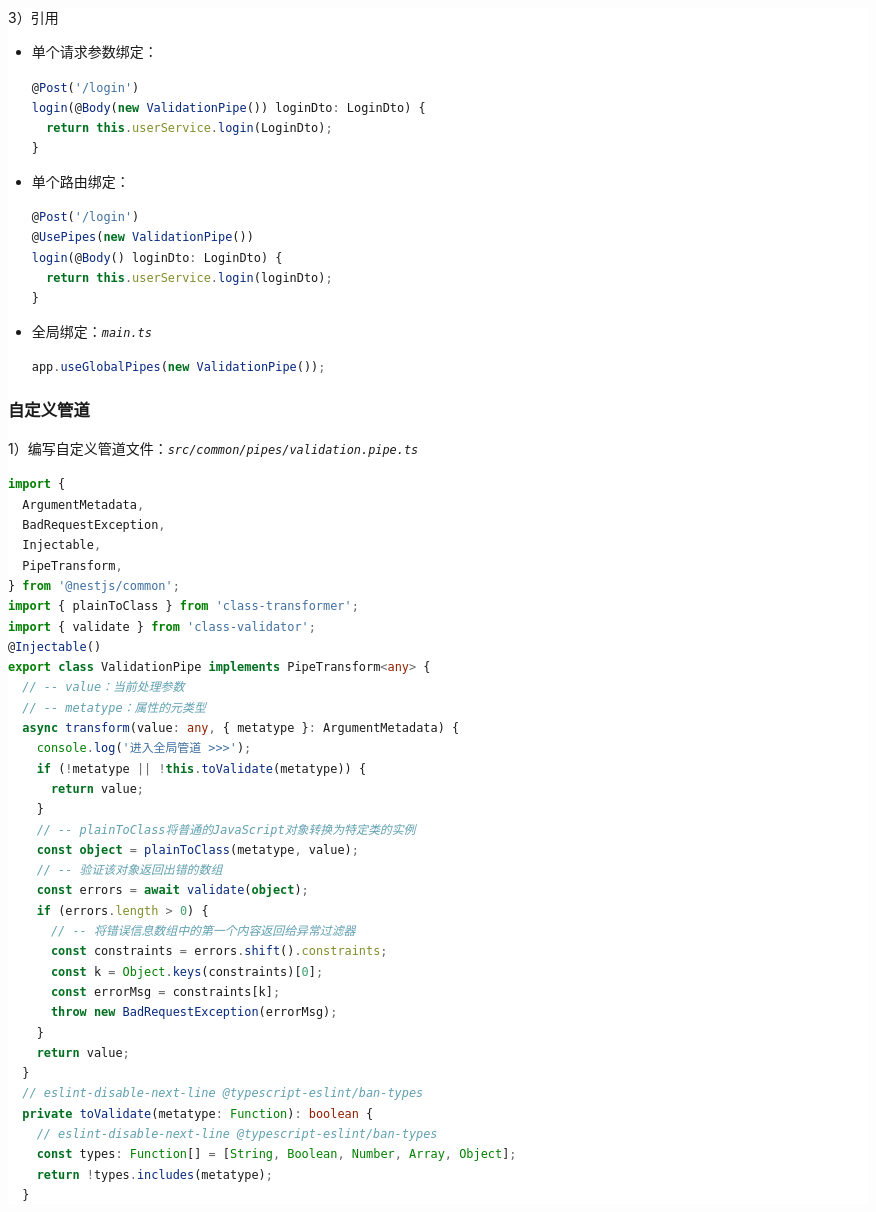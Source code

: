 3）引用

- 单个请求参数绑定：

  ```typescript
  @Post('/login')
  login(@Body(new ValidationPipe()) loginDto: LoginDto) {
    return this.userService.login(LoginDto);
  }
  ```

- 单个路由绑定：

  ```typescript
  @Post('/login')
  @UsePipes(new ValidationPipe())
  login(@Body() loginDto: LoginDto) {
    return this.userService.login(loginDto);
  }
  ```

- 全局绑定：*`main.ts`*

  ```typescript
  app.useGlobalPipes(new ValidationPipe());
  ```

### 自定义管道

1）编写自定义管道文件：*`src/common/pipes/validation.pipe.ts`*

```typescript
import {
  ArgumentMetadata,
  BadRequestException,
  Injectable,
  PipeTransform,
} from '@nestjs/common';
import { plainToClass } from 'class-transformer';
import { validate } from 'class-validator';
@Injectable()
export class ValidationPipe implements PipeTransform<any> {
  // -- value：当前处理参数
  // -- metatype：属性的元类型
  async transform(value: any, { metatype }: ArgumentMetadata) {
    console.log('进入全局管道 >>>');
    if (!metatype || !this.toValidate(metatype)) {
      return value;
    }
    // -- plainToClass将普通的JavaScript对象转换为特定类的实例
    const object = plainToClass(metatype, value);
    // -- 验证该对象返回出错的数组
    const errors = await validate(object);
    if (errors.length > 0) {
      // -- 将错误信息数组中的第一个内容返回给异常过滤器
      const constraints = errors.shift().constraints;
      const k = Object.keys(constraints)[0];
      const errorMsg = constraints[k];
      throw new BadRequestException(errorMsg);
    }
    return value;
  }
  // eslint-disable-next-line @typescript-eslint/ban-types
  private toValidate(metatype: Function): boolean {
    // eslint-disable-next-line @typescript-eslint/ban-types
    const types: Function[] = [String, Boolean, Number, Array, Object];
    return !types.includes(metatype);
  }
```